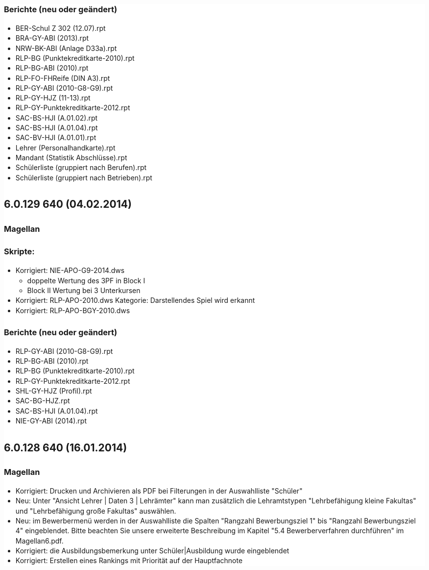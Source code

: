 
### Berichte (neu oder geändert)
+ BER-Schul Z 302 (12.07).rpt
+ BRA-GY-ABI (2013).rpt
+ NRW-BK-ABI (Anlage D33a).rpt
+ RLP-BG (Punktekreditkarte-2010).rpt
+ RLP-BG-ABI (2010).rpt
+ RLP-FO-FHReife (DIN A3).rpt
+ RLP-GY-ABI (2010-G8-G9).rpt
+ RLP-GY-HJZ (11-13).rpt
+ RLP-GY-Punktekreditkarte-2012.rpt
+ SAC-BS-HJI (A.01.02).rpt
+ SAC-BS-HJI (A.01.04).rpt
+ SAC-BV-HJI (A.01.01).rpt
+ Lehrer (Personalhandkarte).rpt
+ Mandant (Statistik Abschlüsse).rpt
+ Schülerliste (gruppiert nach Berufen).rpt
+ Schülerliste (gruppiert nach Betrieben).rpt
        
## 6.0.129 640 (04.02.2014)

### Magellan

### Skripte:
+ Korrigiert: NIE-APO-G9-2014.dws
    - doppelte Wertung des 3PF in Block I
    - Block II Wertung bei 3 Unterkursen
+ Korrigiert: RLP-APO-2010.dws
    Kategorie: Darstellendes Spiel wird erkannt
+ Korrigiert: RLP-APO-BGY-2010.dws 

### Berichte (neu oder geändert)
+ RLP-GY-ABI (2010-G8-G9).rpt
+ RLP-BG-ABI (2010).rpt
+ RLP-BG (Punktekreditkarte-2010).rpt
+ RLP-GY-Punktekreditkarte-2012.rpt
+ SHL-GY-HJZ (Profil).rpt
+ SAC-BG-HJZ.rpt
+ SAC-BS-HJI (A.01.04).rpt
+ NIE-GY-ABI (2014).rpt


## 6.0.128 640 (16.01.2014)

### Magellan     

+ Korrigiert: Drucken und Archivieren als PDF bei Filterungen in der Auswahlliste "Schüler"
+ Neu: Unter "Ansicht Lehrer | Daten 3 | Lehrämter" kann man zusätzlich die Lehramtstypen
  "Lehrbefähigung kleine Fakultas" und "Lehrbefähigung große Fakultas" auswählen.
+ Neu: im Bewerbermenü werden in der Auswahlliste die Spalten "Rangzahl Bewerbungsziel 1" bis "Rangzahl Bewerbungsziel 4" eingeblendet. 
Bitte beachten Sie unsere erweiterte Beschreibung im Kapitel "5.4 Bewerberverfahren durchführen" im Magellan6.pdf.
+ Korrigiert: die Ausbildungsbemerkung unter Schüler|Ausbildung wurde eingeblendet
+ Korrigiert: Erstellen eines Rankings mit Priorität auf der Hauptfachnote
